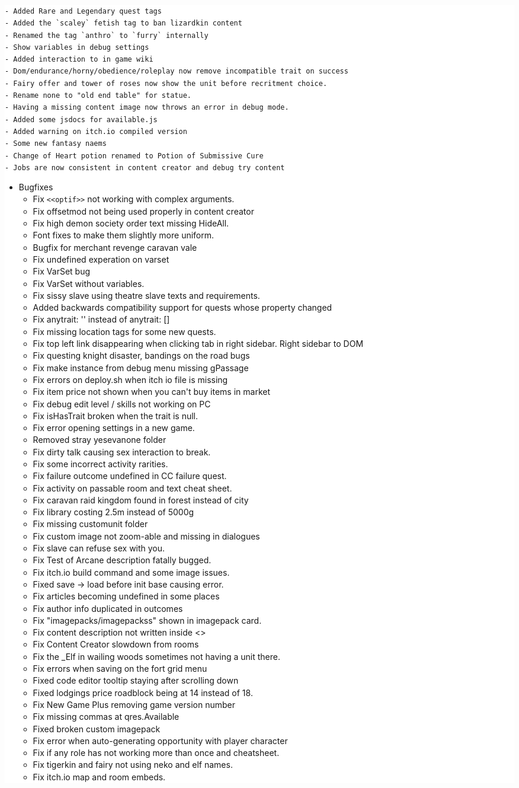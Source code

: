     - Added Rare and Legendary quest tags
    - Added the `scaley` fetish tag to ban lizardkin content
    - Renamed the tag `anthro` to `furry` internally
    - Show variables in debug settings
    - Added interaction to in game wiki
    - Dom/endurance/horny/obedience/roleplay now remove incompatible trait on success
    - Fairy offer and tower of roses now show the unit before recritment choice.
    - Rename none to "old end table" for statue.
    - Having a missing content image now throws an error in debug mode.
    - Added some jsdocs for available.js
    - Added warning on itch.io compiled version
    - Some new fantasy naems
    - Change of Heart potion renamed to Potion of Submissive Cure
    - Jobs are now consistent in content creator and debug try content
  - Bugfixes
    - Fix `<<optif>>` not working with complex arguments.
    - Fix offsetmod not being used properly in content creator
    - Fix high demon society order text missing HideAll.
    - Font fixes to make them slightly more uniform.
    - Bugfix for merchant revenge caravan vale
    - Fix undefined experation on varset
    - Fix VarSet bug
    - Fix VarSet without variables.
    - Fix sissy slave using theatre slave texts and requirements.
    - Added backwards compatibility support for quests whose property changed
    - Fix anytrait: '' instead of anytrait: []
    - Fix missing location tags for some new quests.
    - Fix top left link disappearing when clicking tab in right sidebar. Right sidebar to DOM
    - Fix questing knight disaster, bandings on the road bugs
    - Fix make instance from debug menu missing gPassage
    - Fix errors on deploy.sh when itch io file is missing
    - Fix item price not shown when you can't buy items in market
    - Fix debug edit level / skills not working on PC
    - Fix isHasTrait broken when the trait is null.
    - Fix error opening settings in a new game.
    - Removed stray yesevanone folder
    - Fix dirty talk causing sex interaction to break.
    - Fix some incorrect activity rarities.
    - Fix failure outcome undefined in CC failure quest.
    - Fix activity on passable room and text cheat sheet.
    - Fix caravan raid kingdom found in forest instead of city
    - Fix library costing 2.5m instead of 5000g
    - Fix missing customunit folder
    - Fix custom image not zoom-able and missing in dialogues
    - Fix slave can refuse sex with you.
    - Fix Test of Arcane description fatally bugged.
    - Fix itch.io build command and some image issues.
    - Fixed save -> load before init base causing error.
    - Fix articles becoming undefined in some places
    - Fix author info duplicated in outcomes
    - Fix "imagepacks/imagepackss" shown in imagepack card.
    - Fix content description not written inside <<capture>>
    - Fix Content Creator slowdown from rooms
    - Fix the _Elf in wailing woods sometimes not having a unit there.
    - Fix errors when saving on the fort grid menu
    - Fixed code editor tooltip staying after scrolling down
    - Fixed lodgings price roadblock being at 14 instead of 18.
    - Fix New Game Plus removing game version number
    - Fix missing commas at qres.Available
    - Fixed broken custom imagepack
    - Fix error when auto-generating opportunity with player character
    - Fix if any  role has not working more than once and cheatsheet.
    - Fix tigerkin and fairy not using neko and elf names.
    - Fix itch.io map and room embeds.